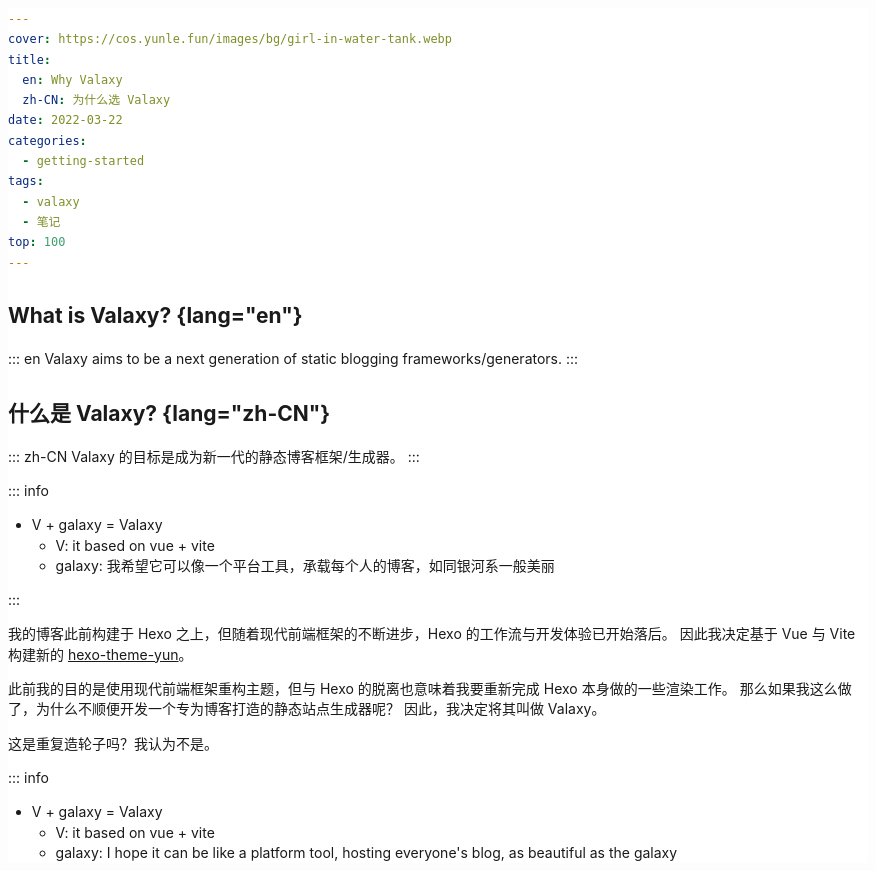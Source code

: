 ```yaml
---
cover: https://cos.yunle.fun/images/bg/girl-in-water-tank.webp
title:
  en: Why Valaxy
  zh-CN: 为什么选 Valaxy
date: 2022-03-22
categories:
  - getting-started
tags:
  - valaxy
  - 笔记
top: 100
---
```


## What is Valaxy? {lang="en"}

::: en
Valaxy aims to be a next generation of static blogging frameworks/generators.
:::

## 什么是 Valaxy? {lang="zh-CN"}

::: zh-CN
Valaxy 的目标是成为新一代的静态博客框架/生成器。
:::

<div lang="zh-CN">

::: info

- V + galaxy = Valaxy
  - V: it based on vue + vite
  - galaxy: 我希望它可以像一个平台工具，承载每个人的博客，如同银河系一般美丽

:::

我的博客此前构建于 Hexo 之上，但随着现代前端框架的不断进步，Hexo 的工作流与开发体验已开始落后。
因此我决定基于 Vue 与 Vite 构建新的 [hexo-theme-yun](https://github.com/YunYouJun/hexo-theme-yun/)。

此前我的目的是使用现代前端框架重构主题，但与 Hexo 的脱离也意味着我要重新完成 Hexo 本身做的一些渲染工作。
那么如果我这么做了，为什么不顺便开发一个专为博客打造的静态站点生成器呢？
因此，我决定将其叫做 Valaxy。

这是重复造轮子吗？我认为不是。

</div>

<div lang="en">

::: info

- V + galaxy = Valaxy
  - V: it based on vue + vite
  - galaxy: I hope it can be like a platform tool, hosting everyone's blog, as beautiful as the galaxy
